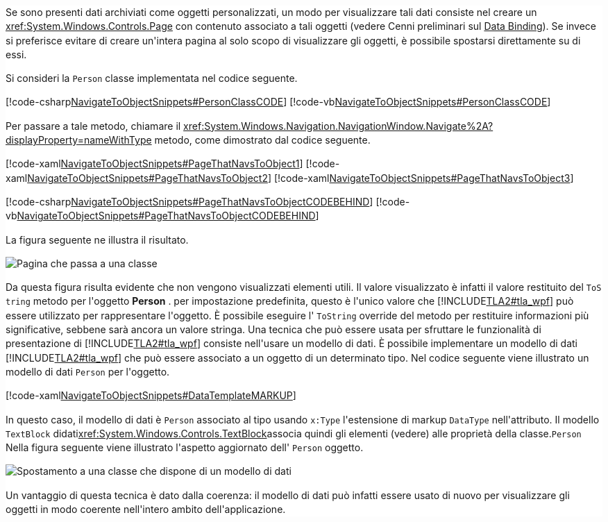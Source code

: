 Se sono presenti dati archiviati come oggetti personalizzati, un modo per visualizzare tali dati consiste nel creare un <xref:System.Windows.Controls.Page> con contenuto associato a tali oggetti (vedere Cenni preliminari sul [Data Binding](../data/data-binding-overview.md)). Se invece si preferisce evitare di creare un'intera pagina al solo scopo di visualizzare gli oggetti, è possibile spostarsi direttamente su di essi.

Si consideri la `Person` classe implementata nel codice seguente.

[!code-csharp[NavigateToObjectSnippets#PersonClassCODE](~/samples/snippets/csharp/VS_Snippets_Wpf/NavigateToObjectSnippets/CSharp/Person.cs#personclasscode)]
[!code-vb[NavigateToObjectSnippets#PersonClassCODE](~/samples/snippets/visualbasic/VS_Snippets_Wpf/NavigateToObjectSnippets/VisualBasic/Person.vb#personclasscode)]

Per passare a tale metodo, chiamare il <xref:System.Windows.Navigation.NavigationWindow.Navigate%2A?displayProperty=nameWithType> metodo, come dimostrato dal codice seguente.

[!code-xaml[NavigateToObjectSnippets#PageThatNavsToObject1](~/samples/snippets/csharp/VS_Snippets_Wpf/NavigateToObjectSnippets/CSharp/HomePage.xaml#pagethatnavstoobject1)]
[!code-xaml[NavigateToObjectSnippets#PageThatNavsToObject2](~/samples/snippets/csharp/VS_Snippets_Wpf/NavigateToObjectSnippets/CSharp/HomePage.xaml#pagethatnavstoobject2)]
[!code-xaml[NavigateToObjectSnippets#PageThatNavsToObject3](~/samples/snippets/csharp/VS_Snippets_Wpf/NavigateToObjectSnippets/CSharp/HomePage.xaml#pagethatnavstoobject3)]

[!code-csharp[NavigateToObjectSnippets#PageThatNavsToObjectCODEBEHIND](~/samples/snippets/csharp/VS_Snippets_Wpf/NavigateToObjectSnippets/CSharp/HomePage.xaml.cs#pagethatnavstoobjectcodebehind)]
[!code-vb[NavigateToObjectSnippets#PageThatNavsToObjectCODEBEHIND](~/samples/snippets/visualbasic/VS_Snippets_Wpf/NavigateToObjectSnippets/VisualBasic/HomePage.xaml.vb#pagethatnavstoobjectcodebehind)]

La figura seguente ne illustra il risultato.

![Pagina che passa a una classe](./media/navigation-overview/page-navigates-to-an-object.png "Questo è un esempio di pagina che consente di spostarsi in un oggetto.")

Da questa figura risulta evidente che non vengono visualizzati elementi utili. Il valore visualizzato è infatti il valore restituito del `ToString` metodo per l'oggetto **Person** . per impostazione predefinita, questo è l'unico valore che [!INCLUDE[TLA2#tla_wpf](../../../../includes/tla2sharptla-wpf-md.md)] può essere utilizzato per rappresentare l'oggetto. È possibile eseguire l' `ToString` override del metodo per restituire informazioni più significative, sebbene sarà ancora un valore stringa. Una tecnica che può essere usata per sfruttare le funzionalità di presentazione di [!INCLUDE[TLA2#tla_wpf](../../../../includes/tla2sharptla-wpf-md.md)] consiste nell'usare un modello di dati. È possibile implementare un modello di dati [!INCLUDE[TLA2#tla_wpf](../../../../includes/tla2sharptla-wpf-md.md)] che può essere associato a un oggetto di un determinato tipo. Nel codice seguente viene illustrato un modello di dati `Person` per l'oggetto.

[!code-xaml[NavigateToObjectSnippets#DataTemplateMARKUP](~/samples/snippets/csharp/VS_Snippets_Wpf/NavigateToObjectSnippets/CSharp/App.xaml#datatemplatemarkup)]

In questo caso, il modello di dati è `Person` associato al tipo usando `x:Type` l'estensione di markup `DataType` nell'attributo. Il modello `TextBlock` didati<xref:System.Windows.Controls.TextBlock>associa quindi gli elementi (vedere) alle proprietà della classe.`Person` Nella figura seguente viene illustrato l'aspetto aggiornato dell' `Person` oggetto.

![Spostamento a una classe che dispone di un modello di dati](./media/navigation-overview/navigating-to-a-class.png "Spostamento a una classe che dispone di un modello di dati.")

Un vantaggio di questa tecnica è dato dalla coerenza: il modello di dati può infatti essere usato di nuovo per visualizzare gli oggetti in modo coerente nell'intero ambito dell'applicazione.
